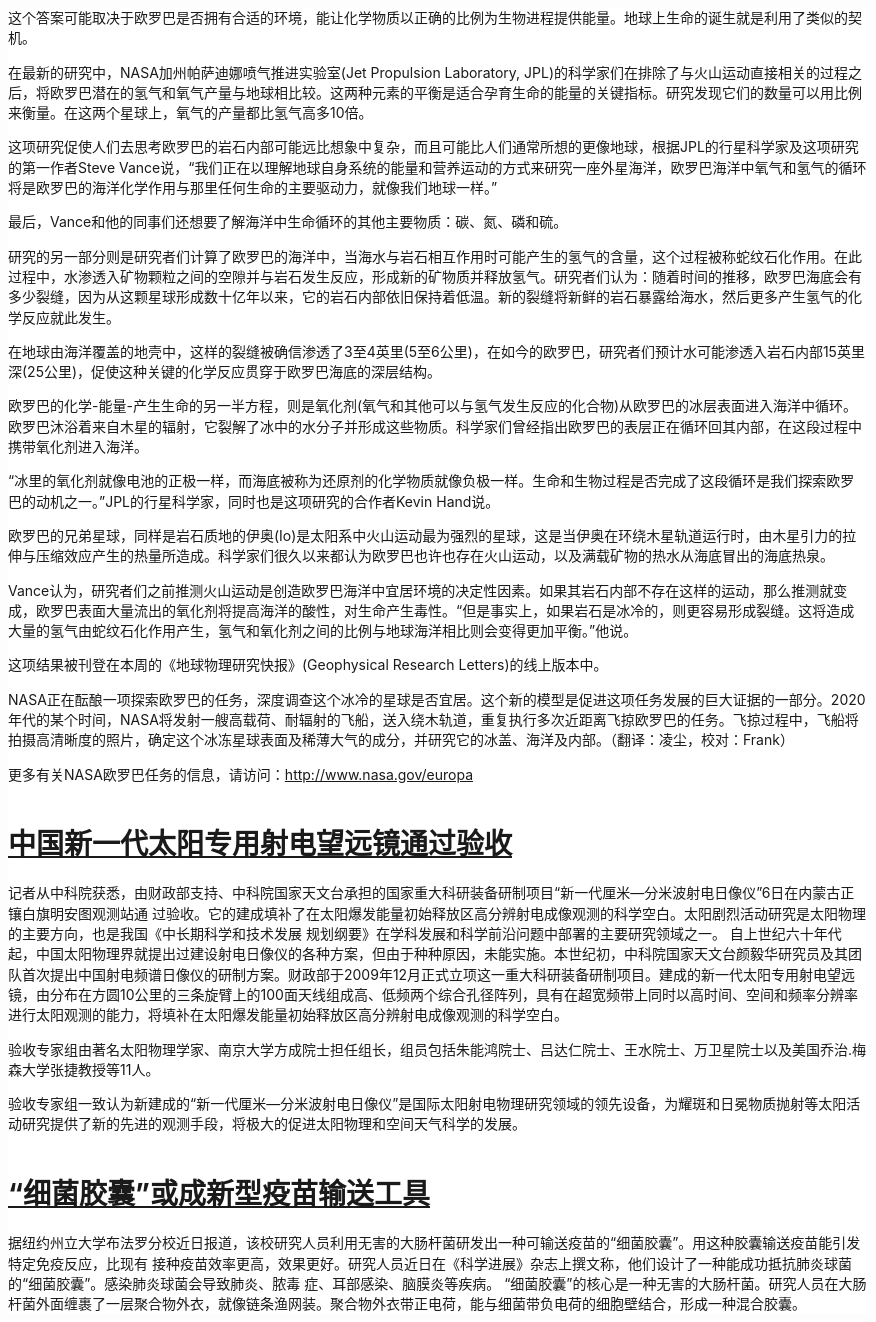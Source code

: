   这个答案可能取决于欧罗巴是否拥有合适的环境，能让化学物质以正确的比例为生物进程提供能量。地球上生命的诞生就是利用了类似的契机。

  在最新的研究中，NASA加州帕萨迪娜喷气推进实验室(Jet Propulsion Laboratory, JPL)的科学家们在排除了与火山运动直接相关的过程之后，将欧罗巴潜在的氢气和氧气产量与地球相比较。这两种元素的平衡是适合孕育生命的能量的关键指标。研究发现它们的数量可以用比例来衡量。在这两个星球上，氧气的产量都比氢气高多10倍。

  这项研究促使人们去思考欧罗巴的岩石内部可能远比想象中复杂，而且可能比人们通常所想的更像地球，根据JPL的行星科学家及这项研究的第一作者Steve Vance说，“我们正在以理解地球自身系统的能量和营养运动的方式来研究一座外星海洋，欧罗巴海洋中氧气和氢气的循环将是欧罗巴的海洋化学作用与那里任何生命的主要驱动力，就像我们地球一样。”

  最后，Vance和他的同事们还想要了解海洋中生命循环的其他主要物质：碳、氮、磷和硫。

  研究的另一部分则是研究者们计算了欧罗巴的海洋中，当海水与岩石相互作用时可能产生的氢气的含量，这个过程被称蛇纹石化作用。在此过程中，水渗透入矿物颗粒之间的空隙并与岩石发生反应，形成新的矿物质并释放氢气。研究者们认为：随着时间的推移，欧罗巴海底会有多少裂缝，因为从这颗星球形成数十亿年以来，它的岩石内部依旧保持着低温。新的裂缝将新鲜的岩石暴露给海水，然后更多产生氢气的化学反应就此发生。

  在地球由海洋覆盖的地壳中，这样的裂缝被确信渗透了3至4英里(5至6公里)，在如今的欧罗巴，研究者们预计水可能渗透入岩石内部15英里深(25公里)，促使这种关键的化学反应贯穿于欧罗巴海底的深层结构。

  欧罗巴的化学-能量-产生生命的另一半方程，则是氧化剂(氧气和其他可以与氢气发生反应的化合物)从欧罗巴的冰层表面进入海洋中循环。欧罗巴沐浴着来自木星的辐射，它裂解了冰中的水分子并形成这些物质。科学家们曾经指出欧罗巴的表层正在循环回其内部，在这段过程中携带氧化剂进入海洋。

  “冰里的氧化剂就像电池的正极一样，而海底被称为还原剂的化学物质就像负极一样。生命和生物过程是否完成了这段循环是我们探索欧罗巴的动机之一。”JPL的行星科学家，同时也是这项研究的合作者Kevin Hand说。

  欧罗巴的兄弟星球，同样是岩石质地的伊奥(Io)是太阳系中火山运动最为强烈的星球，这是当伊奥在环绕木星轨道运行时，由木星引力的拉伸与压缩效应产生的热量所造成。科学家们很久以来都认为欧罗巴也许也存在火山运动，以及满载矿物的热水从海底冒出的海底热泉。

  Vance认为，研究者们之前推测火山运动是创造欧罗巴海洋中宜居环境的决定性因素。如果其岩石内部不存在这样的运动，那么推测就变成，欧罗巴表面大量流出的氧化剂将提高海洋的酸性，对生命产生毒性。“但是事实上，如果岩石是冰冷的，则更容易形成裂缝。这将造成大量的氢气由蛇纹石化作用产生，氢气和氧化剂之间的比例与地球海洋相比则会变得更加平衡。”他说。

  这项结果被刊登在本周的《地球物理研究快报》(Geophysical Research Letters)的线上版本中。

  NASA正在酝酿一项探索欧罗巴的任务，深度调查这个冰冷的星球是否宜居。这个新的模型是促进这项任务发展的巨大证据的一部分。2020年代的某个时间，NASA将发射一艘高载荷、耐辐射的飞船，送入绕木轨道，重复执行多次近距离飞掠欧罗巴的任务。飞掠过程中，飞船将拍摄高清晰度的照片，确定这个冰冻星球表面及稀薄大气的成分，并研究它的冰盖、海洋及内部。（翻译：凌尘，校对：Frank）

  更多有关NASA欧罗巴任务的信息，请访问：http://www.nasa.gov/europa

# <span id = "03">[**中国新一代太阳专用射电望远镜通过验收**](http://www.cnbeta.com/articles/517989.htm)</span>
记者从中科院获悉，由财政部支持、中科院国家天文台承担的国家重大科研装备研制项目“新一代厘米—分米波射电日像仪”6日在内蒙古正镶白旗明安图观测站通
过验收。它的建成填补了在太阳爆发能量初始释放区高分辨射电成像观测的科学空白。太阳剧烈活动研究是太阳物理的主要方向，也是我国《中长期科学和技术发展
规划纲要》在学科发展和科学前沿问题中部署的主要研究领域之一。
自上世纪六十年代起，中国太阳物理界就提出过建设射电日像仪的各种方案，但由于种种原因，未能实施。本世纪初，中科院国家天文台颜毅华研究员及其团队首次提出中国射电频谱日像仪的研制方案。财政部于2009年12月正式立项这一重大科研装备研制项目。建成的新一代太阳专用射电望远镜，由分布在方圆10公里的三条旋臂上的100面天线组成高、低频两个综合孔径阵列，具有在超宽频带上同时以高时间、空间和频率分辨率进行太阳观测的能力，将填补在太阳爆发能量初始释放区高分辨射电成像观测的科学空白。

  

  验收专家组由著名太阳物理学家、南京大学方成院士担任组长，组员包括朱能鸿院士、吕达仁院士、王水院士、万卫星院士以及美国乔治.梅森大学张捷教授等11人。

  验收专家组一致认为新建成的“新一代厘米—分米波射电日像仪”是国际太阳射电物理研究领域的领先设备，为耀斑和日冕物质抛射等太阳活动研究提供了新的先进的观测手段，将极大的促进太阳物理和空间天气科学的发展。

# <span id = "04">[**“细菌胶囊”或成新型疫苗输送工具**](http://www.cnbeta.com/articles/517987.htm)</span>
据纽约州立大学布法罗分校近日报道，该校研究人员利用无害的大肠杆菌研发出一种可输送疫苗的“细菌胶囊”。用这种胶囊输送疫苗能引发特定免疫反应，比现有
接种疫苗效率更高，效果更好。研究人员近日在《科学进展》杂志上撰文称，他们设计了一种能成功抵抗肺炎球菌的“细菌胶囊”。感染肺炎球菌会导致肺炎、脓毒
症、耳部感染、脑膜炎等疾病。
“细菌胶囊”的核心是一种无害的大肠杆菌。研究人员在大肠杆菌外面缠裹了一层聚合物外衣，就像链条渔网装。聚合物外衣带正电荷，能与细菌带负电荷的细胞壁结合，形成一种混合胶囊。
